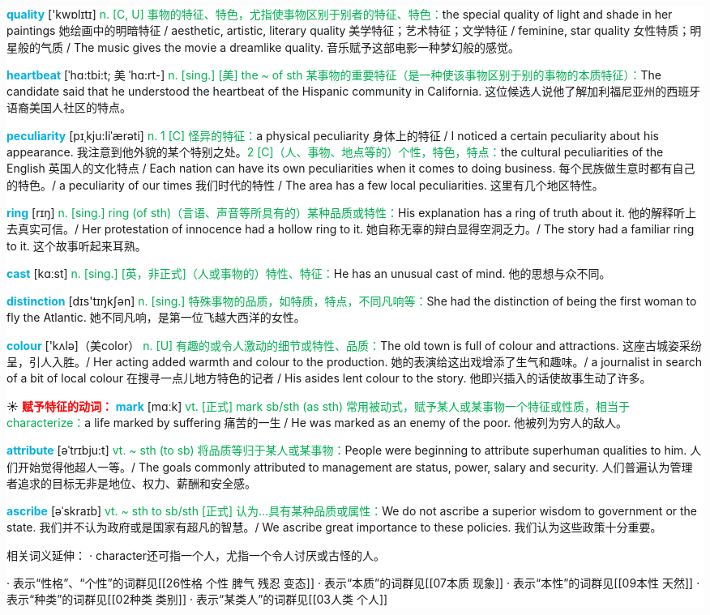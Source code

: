 <font color="sky blue">**quality**</font> ['kwɒlɪtɪ] 
<font color="#00b050">n. [C, U] 事物的特征、特色，尤指使事物区别于别者的特征、特色：</font>the special quality of light and shade in her paintings 她绘画中的明暗特征 / aesthetic, artistic, literary quality 美学特征；艺术特征；文学特征 / feminine, star quality 女性特质；明星般的气质 / The music gives the movie a dreamlike quality. 音乐赋予这部电影一种梦幻般的感觉。
            
<font color="sky blue">**heartbeat**</font> [ˈhɑ:tbi:t; 美 ˈhɑ:rt-]
<font color="#00b050">n. [sing.] [美] the ~ of sth 某事物的重要特征（是一种使该事物区别于别的事物的本质特征）：</font>The candidate said that he understood the heartbeat of the Hispanic community in California. 这位候选人说他了解加利福尼亚州的西班牙语裔美国人社区的特点。

<font color="sky blue">**peculiarity**</font> [pɪˌkju:liˈærəti]
<font color="#00b050">n. 1 [C] 怪异的特征：</font>a physical peculiarity 身体上的特征 / I noticed a certain peculiarity about his appearance. 我注意到他外貌的某个特别之处。<font color="#00b050">2 [C]（人、事物、地点等的）个性，特色，特点：</font>the cultural peculiarities of the English 英国人的文化特点 / Each nation can have its own peculiarities when it comes to doing business. 每个民族做生意时都有自己的特色。/ a peculiarity of our times 我们时代的特性 / The area has a few local peculiarities. 这里有几个地区特性。

<font color="sky blue">**ring**</font> [rɪŋ] 
<font color="#00b050">n. [sing.] ring (of sth)（言语、声音等所具有的）某种品质或特性：</font>His explanation has a ring of truth about it. 他的解释听上去真实可信。/ Her protestation of innocence had a hollow ring to it. 她自称无辜的辩白显得空洞乏力。/ The story had a familiar ring to it. 这个故事听起来耳熟。

<font color="sky blue">**cast**</font> [kɑːst] 
<font color="#00b050">n. [sing.] [英，非正式]（人或事物的）特性、特征：</font>He has an unusual cast of mind. 他的思想与众不同。

<font color="sky blue">**distinction**</font> [dɪs'tɪŋkʃən] 
<font color="#00b050">n. [sing.] 特殊事物的品质，如特质，特点，不同凡响等：</font>She had the distinction of being the first woman to fly the Atlantic. 她不同凡响，是第一位飞越大西洋的女性。

<font color="sky blue">**colour**</font> ['kʌlə]（美color）
<font color="#00b050">n. [U] 有趣的或令人激动的细节或特性、品质：</font>The old town is full of colour and attractions. 这座古城姿采纷呈，引人入胜。/ Her acting added warmth and colour to the production. 她的表演给这出戏增添了生气和趣味。/ a journalist in search of a bit of local colour 在搜寻一点儿地方特色的记者 / His asides lent colour to the story. 他即兴插入的话使故事生动了许多。

☀ <font color="red">**赋予特征的动词：**</font>
<font color="sky blue">**mark**</font> [mɑːk] 
<font color="#00b050">vt. [正式] mark sb/sth (as sth) 常用被动式，赋予某人或某事物一个特征或性质，相当于characterize：</font>a life marked by suffering 痛苦的一生 / He was marked as an enemy of the poor. 他被列为穷人的敌人。
           
<font color="sky blue">**attribute**</font> [əˈtrɪbju:t]
<font color="#00b050">vt. ~ sth (to sb) 将品质等归于某人或某事物：</font>People were beginning to attribute superhuman qualities to him. 人们开始觉得他超人一等。/ The goals commonly attributed to management are status, power, salary and security. 人们普遍认为管理者追求的目标无非是地位、权力、薪酬和安全感。
           
<font color="sky blue">**ascribe**</font> [əˈskraɪb]
<font color="#00b050">vt. ~ sth to sb/sth [正式] 认为…具有某种品质或属性：</font>We do not ascribe a superior wisdom to government or the state. 我们并不认为政府或是国家有超凡的智慧。/ We ascribe great importance to these policies. 我们认为这些政策十分重要。

相关词义延伸：
· character还可指一个人，尤指一个令人讨厌或古怪的人。

· 表示“性格”、“个性”的词群见[[26性格 个性 脾气 残忍 变态]]
· 表示“本质”的词群见[[07本质 现象]]
· 表示“本性”的词群见[[09本性 天然]]
· 表示“种类”的词群见[[02种类 类别]]
· 表示“某类人”的词群见[[03人类 个人]]
